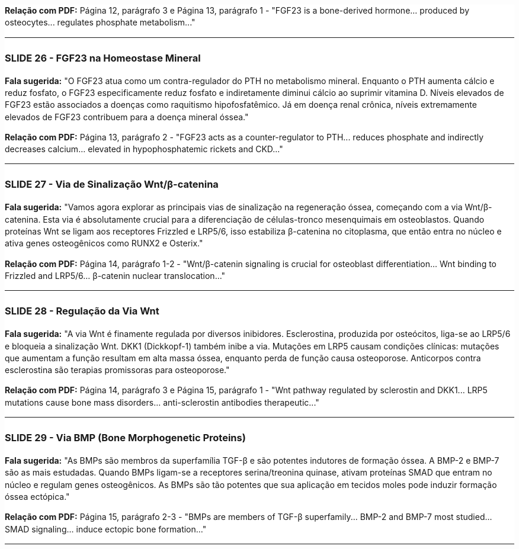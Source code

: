**Relação com PDF:** Página 12, parágrafo 3 e Página 13, parágrafo 1 - "FGF23 is a bone-derived hormone... produced by osteocytes... regulates phosphate metabolism..."

---

### **SLIDE 26 - FGF23 na Homeostase Mineral**
**Fala sugerida:**
"O FGF23 atua como um contra-regulador do PTH no metabolismo mineral. Enquanto o PTH aumenta cálcio e reduz fosfato, o FGF23 especificamente reduz fosfato e indiretamente diminui cálcio ao suprimir vitamina D. Níveis elevados de FGF23 estão associados a doenças como raquitismo hipofosfatêmico. Já em doença renal crônica, níveis extremamente elevados de FGF23 contribuem para a doença mineral óssea."

**Relação com PDF:** Página 13, parágrafo 2 - "FGF23 acts as a counter-regulator to PTH... reduces phosphate and indirectly decreases calcium... elevated in hypophosphatemic rickets and CKD..."

---

### **SLIDE 27 - Via de Sinalização Wnt/β-catenina**
**Fala sugerida:**
"Vamos agora explorar as principais vias de sinalização na regeneração óssea, começando com a via Wnt/β-catenina. Esta via é absolutamente crucial para a diferenciação de células-tronco mesenquimais em osteoblastos. Quando proteínas Wnt se ligam aos receptores Frizzled e LRP5/6, isso estabiliza β-catenina no citoplasma, que então entra no núcleo e ativa genes osteogênicos como RUNX2 e Osterix."

**Relação com PDF:** Página 14, parágrafo 1-2 - "Wnt/β-catenin signaling is crucial for osteoblast differentiation... Wnt binding to Frizzled and LRP5/6... β-catenin nuclear translocation..."

---

### **SLIDE 28 - Regulação da Via Wnt**
**Fala sugerida:**
"A via Wnt é finamente regulada por diversos inibidores. Esclerostina, produzida por osteócitos, liga-se ao LRP5/6 e bloqueia a sinalização Wnt. DKK1 (Dickkopf-1) também inibe a via. Mutações em LRP5 causam condições clínicas: mutações que aumentam a função resultam em alta massa óssea, enquanto perda de função causa osteoporose. Anticorpos contra esclerostina são terapias promissoras para osteoporose."

**Relação com PDF:** Página 14, parágrafo 3 e Página 15, parágrafo 1 - "Wnt pathway regulated by sclerostin and DKK1... LRP5 mutations cause bone mass disorders... anti-sclerostin antibodies therapeutic..."

---

### **SLIDE 29 - Via BMP (Bone Morphogenetic Proteins)**
**Fala sugerida:**
"As BMPs são membros da superfamília TGF-β e são potentes indutores de formação óssea. A BMP-2 e BMP-7 são as mais estudadas. Quando BMPs ligam-se a receptores serina/treonina quinase, ativam proteínas SMAD que entram no núcleo e regulam genes osteogênicos. As BMPs são tão potentes que sua aplicação em tecidos moles pode induzir formação óssea ectópica."

**Relação com PDF:** Página 15, parágrafo 2-3 - "BMPs are members of TGF-β superfamily... BMP-2 and BMP-7 most studied... SMAD signaling... induce ectopic bone formation..."

---